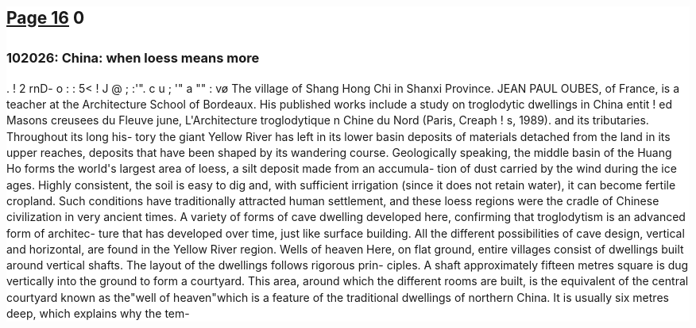 ## [Page 16](https://demo.humlab.umu.se/courier/102011engo.pdf#page=16) 0

### 102026: China: when loess means more

. ! 2
rnD-
o :
: 5< ! J
&commat;
; :'". c
u ;
'"
a
""
: vø
The village
of Shang Hong Chi
in Shanxi Province.
JEAN PAUL OUBES,
of France, is a teacher at the
Architecture School of Bordeaux.
His published works include a
study on troglodytic dwellings in
China entit ! ed Masons creusees
du Fleuve june, L'Architecture
troglodytique n Chine du Nord
(Paris, Creaph ! s, 1989).
and its tributaries. Throughout its long his-
tory the giant Yellow River has left in its
lower basin deposits of materials detached
from the land in its upper reaches, deposits
that have been shaped by its wandering
course.
Geologically speaking, the middle basin of
the Huang Ho forms the world's largest area
of loess, a silt deposit made from an accumula-
tion of dust carried by the wind during the ice
ages. Highly consistent, the soil is easy to dig
and, with sufficient irrigation (since it does not
retain water), it can become fertile cropland.
Such conditions have traditionally attracted
human settlement, and these loess regions
were the cradle of Chinese civilization in very
ancient times. A variety of forms of cave
dwelling developed here, confirming that
troglodytism is an advanced form of architec-
ture that has developed over time, just like
surface building. All the different possibilities
of cave design, vertical and horizontal, are
found in the Yellow River region.
Wells of heaven
Here, on flat ground, entire villages consist of
dwellings built around vertical shafts. The
layout of the dwellings follows rigorous prin-
ciples. A shaft approximately fifteen metres
square is dug vertically into the ground to
form a courtyard. This area, around which
the different rooms are built, is the equivalent
of the central courtyard known as the"well
of heaven"which is a feature of the traditional
dwellings of northern China. It is usually six
metres deep, which explains why the tem-
